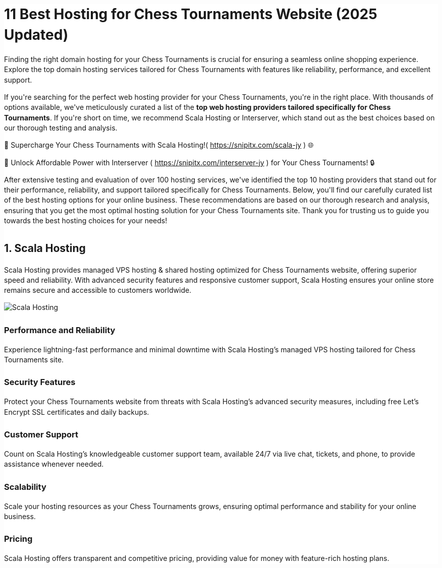 # 11 Best Hosting for Chess Tournaments Website (2025 Updated)

Finding the right domain hosting for your Chess Tournaments is crucial for ensuring a seamless online shopping experience. Explore the top domain hosting services tailored for Chess Tournaments with features like reliability, performance, and excellent support.

If you're searching for the perfect web hosting provider for your Chess Tournaments, you're in the right place. With thousands of options available, we've meticulously curated a list of the **top web hosting providers tailored specifically for Chess Tournaments**. If you're short on time, we recommend Scala Hosting or Interserver, which stand out as the best choices based on our thorough testing and analysis.

🚀 Supercharge Your Chess Tournaments with Scala Hosting!( https://snipitx.com/scala-jy ) 🌐 

💸 Unlock Affordable Power with Interserver ( https://snipitx.com/interserver-jy ) for Your Chess Tournaments! 🔒

After extensive testing and evaluation of over 100 hosting services, we've identified the top 10 hosting providers that stand out for their performance, reliability, and support tailored specifically for Chess Tournaments. Below, you'll find our carefully curated list of the best hosting options for your online business. These recommendations are based on our thorough research and analysis, ensuring that you get the most optimal hosting solution for your Chess Tournaments site. Thank you for trusting us to guide you towards the best hosting choices for your needs!

## 1. Scala Hosting

Scala Hosting provides managed VPS hosting & shared hosting optimized for Chess Tournaments website, offering superior speed and reliability. With advanced security features and responsive customer support, Scala Hosting ensures your online store remains secure and accessible to customers worldwide.

![Scala Hosting](https://i.imgur.com/uJ5JIK3.png "Scala Web Hosting")

### Performance and Reliability
Experience lightning-fast performance and minimal downtime with Scala Hosting’s managed VPS hosting tailored for Chess Tournaments site.

### Security Features
Protect your Chess Tournaments website from threats with Scala Hosting’s advanced security measures, including free Let’s Encrypt SSL certificates and daily backups.

### Customer Support
Count on Scala Hosting’s knowledgeable customer support team, available 24/7 via live chat, tickets, and phone, to provide assistance whenever needed.

### Scalability
Scale your hosting resources as your Chess Tournaments grows, ensuring optimal performance and stability for your online business.

### Pricing
Scala Hosting offers transparent and competitive pricing, providing value for money with feature-rich hosting plans.

